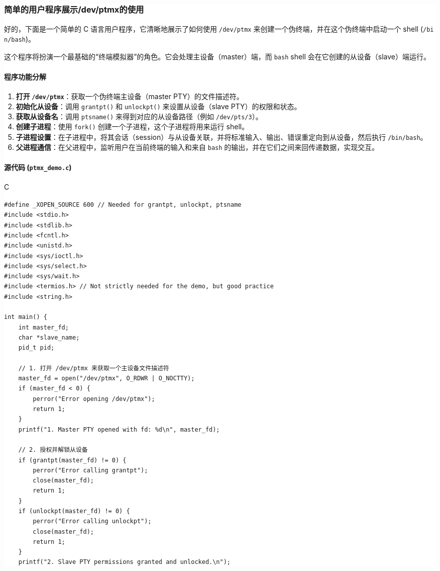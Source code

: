 



### 简单的用户程序展示/dev/ptmx的使用 





好的，下面是一个简单的 C 语言用户程序，它清晰地展示了如何使用 `/dev/ptmx` 来创建一个伪终端，并在这个伪终端中启动一个 shell (`/bin/bash`)。

这个程序将扮演一个最基础的“终端模拟器”的角色。它会处理主设备（master）端，而 `bash` shell 会在它创建的从设备（slave）端运行。



#### 程序功能分解



1. **打开 `/dev/ptmx`**：获取一个伪终端主设备（master PTY）的文件描述符。
2. **初始化从设备**：调用 `grantpt()` 和 `unlockpt()` 来设置从设备（slave PTY）的权限和状态。
3. **获取从设备名**：调用 `ptsname()` 来得到对应的从设备路径（例如 `/dev/pts/3`）。
4. **创建子进程**：使用 `fork()` 创建一个子进程，这个子进程将用来运行 shell。
5. **子进程设置**：在子进程中，将其会话（session）与从设备关联，并将标准输入、输出、错误重定向到从设备，然后执行 `/bin/bash`。
6. **父进程通信**：在父进程中，监听用户在当前终端的输入和来自 `bash` 的输出，并在它们之间来回传递数据，实现交互。



#### 源代码 (`ptmx_demo.c`)



C

```
#define _XOPEN_SOURCE 600 // Needed for grantpt, unlockpt, ptsname
#include <stdio.h>
#include <stdlib.h>
#include <fcntl.h>
#include <unistd.h>
#include <sys/ioctl.h>
#include <sys/select.h>
#include <sys/wait.h>
#include <termios.h> // Not strictly needed for the demo, but good practice
#include <string.h>

int main() {
    int master_fd;
    char *slave_name;
    pid_t pid;

    // 1. 打开 /dev/ptmx 来获取一个主设备文件描述符
    master_fd = open("/dev/ptmx", O_RDWR | O_NOCTTY);
    if (master_fd < 0) {
        perror("Error opening /dev/ptmx");
        return 1;
    }
    printf("1. Master PTY opened with fd: %d\n", master_fd);

    // 2. 授权并解锁从设备
    if (grantpt(master_fd) != 0) {
        perror("Error calling grantpt");
        close(master_fd);
        return 1;
    }
    if (unlockpt(master_fd) != 0) {
        perror("Error calling unlockpt");
        close(master_fd);
        return 1;
    }
    printf("2. Slave PTY permissions granted and unlocked.\n");

```
